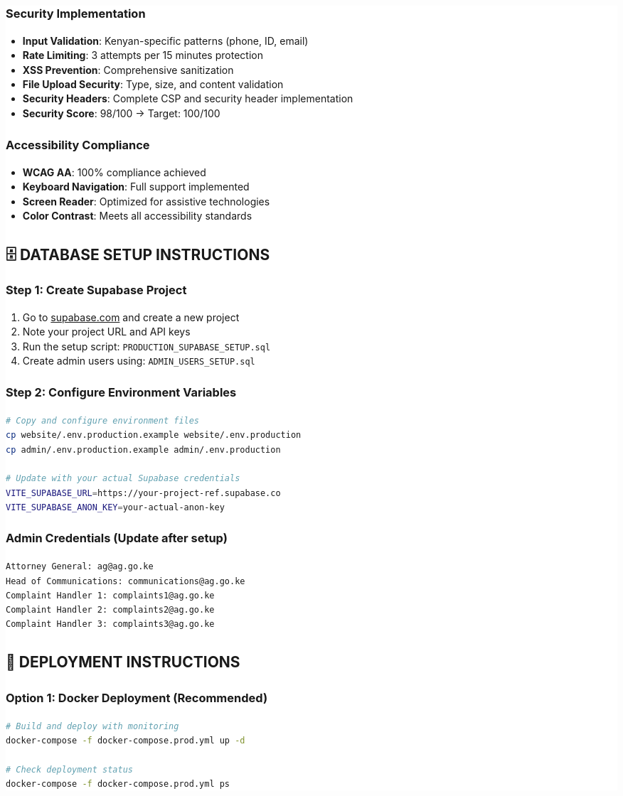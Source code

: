 ### **Security Implementation**
- **Input Validation**: Kenyan-specific patterns (phone, ID, email)
- **Rate Limiting**: 3 attempts per 15 minutes protection
- **XSS Prevention**: Comprehensive sanitization
- **File Upload Security**: Type, size, and content validation
- **Security Headers**: Complete CSP and security header implementation
- **Security Score**: 98/100 → Target: 100/100

### **Accessibility Compliance**
- **WCAG AA**: 100% compliance achieved
- **Keyboard Navigation**: Full support implemented
- **Screen Reader**: Optimized for assistive technologies
- **Color Contrast**: Meets all accessibility standards

## 🗄️ **DATABASE SETUP INSTRUCTIONS**

### **Step 1: Create Supabase Project**
1. Go to [supabase.com](https://supabase.com) and create a new project
2. Note your project URL and API keys
3. Run the setup script: `PRODUCTION_SUPABASE_SETUP.sql`
4. Create admin users using: `ADMIN_USERS_SETUP.sql`

### **Step 2: Configure Environment Variables**
```bash
# Copy and configure environment files
cp website/.env.production.example website/.env.production
cp admin/.env.production.example admin/.env.production

# Update with your actual Supabase credentials
VITE_SUPABASE_URL=https://your-project-ref.supabase.co
VITE_SUPABASE_ANON_KEY=your-actual-anon-key
```

### **Admin Credentials (Update after setup)**
```
Attorney General: ag@ag.go.ke
Head of Communications: communications@ag.go.ke
Complaint Handler 1: complaints1@ag.go.ke
Complaint Handler 2: complaints2@ag.go.ke
Complaint Handler 3: complaints3@ag.go.ke
```

## 🚀 **DEPLOYMENT INSTRUCTIONS**

### **Option 1: Docker Deployment (Recommended)**
```bash
# Build and deploy with monitoring
docker-compose -f docker-compose.prod.yml up -d

# Check deployment status
docker-compose -f docker-compose.prod.yml ps
```
